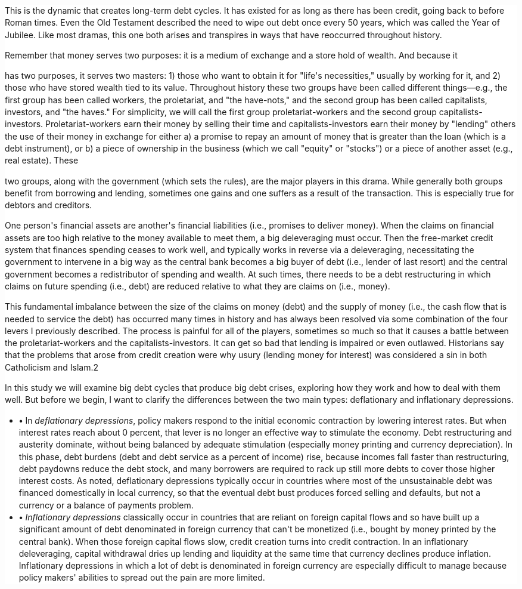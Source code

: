 This is the dynamic that creates long-term debt cycles. It has existed for as long as there has been credit, going back to before Roman times. Even the Old Testament described the need to wipe out debt once every 50 years, which was called the Year of Jubilee. Like most dramas, this one both arises and transpires in ways that have reoccurred throughout history.

Remember that money serves two purposes: it is a medium of exchange and a store hold of wealth. And because it

has two purposes, it serves two masters: 1) those who want to obtain it for "life's necessities," usually by working for it, and 2) those who have stored wealth tied to its value. Throughout history these two groups have been called different things—e.g., the first group has been called workers, the proletariat, and "the have-nots," and the second group has been called capitalists, investors, and "the haves." For simplicity, we will call the first group proletariat-workers and the second group capitalists-investors. Proletariat-workers earn their money by selling their time and capitalists-investors earn their money by "lending" others the use of their money in exchange for either a) a promise to repay an amount of money that is greater than the loan (which is a debt instrument), or b) a piece of ownership in the business (which we call "equity" or "stocks") or a piece of another asset (e.g., real estate). These

two groups, along with the government (which sets the rules), are the major players in this drama. While generally both groups benefit from borrowing and lending, sometimes one gains and one suffers as a result of the transaction. This is especially true for debtors and creditors.

One person's financial assets are another's financial liabilities (i.e., promises to deliver money). When the claims on financial assets are too high relative to the money available to meet them, a big deleveraging must occur. Then the free-market credit system that finances spending ceases to work well, and typically works in reverse via a deleveraging, necessitating the government to intervene in a big way as the central bank becomes a big buyer of debt (i.e., lender of last resort) and the central government becomes a redistributor of spending and wealth. At such times, there needs to be a debt restructuring in which claims on future spending (i.e., debt) are reduced relative to what they are claims on (i.e., money).

This fundamental imbalance between the size of the claims on money (debt) and the supply of money (i.e., the cash flow that is needed to service the debt) has occurred many times in history and has always been resolved via some combination of the four levers I previously described. The process is painful for all of the players, sometimes so much so that it causes a battle between the proletariat-workers and the capitalists-investors. It can get so bad that lending is impaired or even outlawed. Historians say that the problems that arose from credit creation were why usury (lending money for interest) was considered a sin in both Catholicism and Islam.2

In this study we will examine big debt cycles that produce big debt crises, exploring how they work and how to deal with them well. But before we begin, I want to clarify the differences between the two main types: deflationary and inflationary depressions.

- **•** In *deflationary depressions*, policy makers respond to the initial economic contraction by lowering interest rates. But when interest rates reach about 0 percent, that lever is no longer an effective way to stimulate the economy. Debt restructuring and austerity dominate, without being balanced by adequate stimulation (especially money printing and currency depreciation). In this phase, debt burdens (debt and debt service as a percent of income) rise, because incomes fall faster than restructuring, debt paydowns reduce the debt stock, and many borrowers are required to rack up still more debts to cover those higher interest costs. As noted, deflationary depressions typically occur in countries where most of the unsustainable debt was financed domestically in local currency, so that the eventual debt bust produces forced selling and defaults, but not a currency or a balance of payments problem.
- **•** *Inflationary depressions* classically occur in countries that are reliant on foreign capital flows and so have built up a significant amount of debt denominated in foreign currency that can't be monetized (i.e., bought by money printed by the central bank). When those foreign capital flows slow, credit creation turns into credit contraction. In an inflationary deleveraging, capital withdrawal dries up lending and liquidity at the same time that currency declines produce inflation. Inflationary depressions in which a lot of debt is denominated in foreign currency are especially difficult to manage because policy makers' abilities to spread out the pain are more limited.
